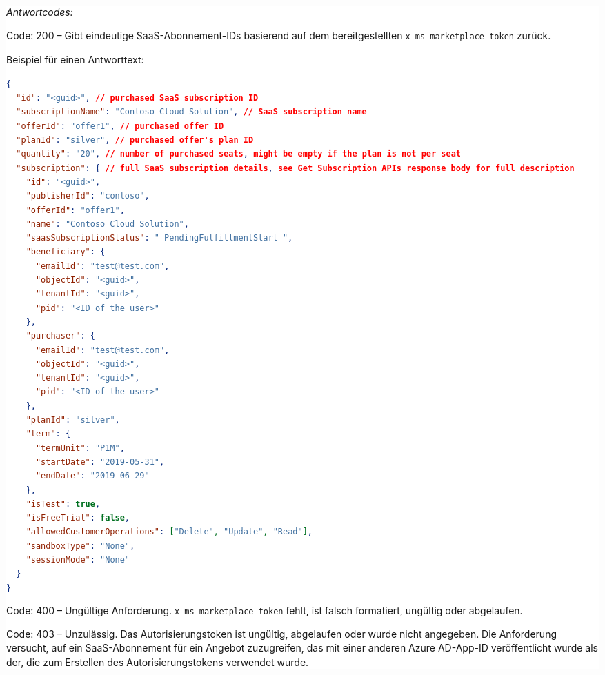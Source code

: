 *Antwortcodes:*

Code: 200 – Gibt eindeutige SaaS-Abonnement-IDs basierend auf dem bereitgestellten `x-ms-marketplace-token` zurück.

Beispiel für einen Antworttext:

```json
{
  "id": "<guid>", // purchased SaaS subscription ID
  "subscriptionName": "Contoso Cloud Solution", // SaaS subscription name
  "offerId": "offer1", // purchased offer ID
  "planId": "silver", // purchased offer's plan ID
  "quantity": "20", // number of purchased seats, might be empty if the plan is not per seat
  "subscription": { // full SaaS subscription details, see Get Subscription APIs response body for full description
    "id": "<guid>",
    "publisherId": "contoso",
    "offerId": "offer1",
    "name": "Contoso Cloud Solution",
    "saasSubscriptionStatus": " PendingFulfillmentStart ",
    "beneficiary": {
      "emailId": "test@test.com",
      "objectId": "<guid>",
      "tenantId": "<guid>",
      "pid": "<ID of the user>"
    },
    "purchaser": {
      "emailId": "test@test.com",
      "objectId": "<guid>",
      "tenantId": "<guid>",
      "pid": "<ID of the user>"
    },
    "planId": "silver",
    "term": {
      "termUnit": "P1M",
      "startDate": "2019-05-31",
      "endDate": "2019-06-29"
    },
    "isTest": true,
    "isFreeTrial": false,
    "allowedCustomerOperations": ["Delete", "Update", "Read"],
    "sandboxType": "None",
    "sessionMode": "None"
  }
}

```

Code: 400 – Ungültige Anforderung. `x-ms-marketplace-token` fehlt, ist falsch formatiert, ungültig oder abgelaufen.

Code: 403 – Unzulässig. Das Autorisierungstoken ist ungültig, abgelaufen oder wurde nicht angegeben.  Die Anforderung versucht, auf ein SaaS-Abonnement für ein Angebot zuzugreifen, das mit einer anderen Azure AD-App-ID veröffentlicht wurde als der, die zum Erstellen des Autorisierungstokens verwendet wurde.

